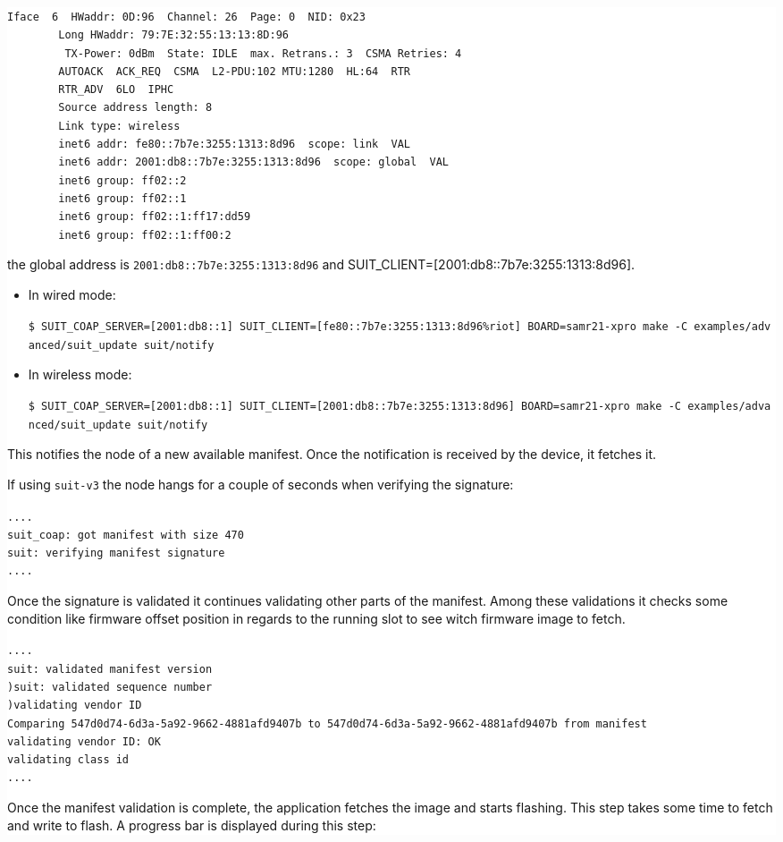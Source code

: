 
    Iface  6  HWaddr: 0D:96  Channel: 26  Page: 0  NID: 0x23
            Long HWaddr: 79:7E:32:55:13:13:8D:96
             TX-Power: 0dBm  State: IDLE  max. Retrans.: 3  CSMA Retries: 4
            AUTOACK  ACK_REQ  CSMA  L2-PDU:102 MTU:1280  HL:64  RTR
            RTR_ADV  6LO  IPHC
            Source address length: 8
            Link type: wireless
            inet6 addr: fe80::7b7e:3255:1313:8d96  scope: link  VAL
            inet6 addr: 2001:db8::7b7e:3255:1313:8d96  scope: global  VAL
            inet6 group: ff02::2
            inet6 group: ff02::1
            inet6 group: ff02::1:ff17:dd59
            inet6 group: ff02::1:ff00:2


the global address is `2001:db8::7b7e:3255:1313:8d96` and
SUIT_CLIENT=[2001:db8::7b7e:3255:1313:8d96].

- In wired mode:

      $ SUIT_COAP_SERVER=[2001:db8::1] SUIT_CLIENT=[fe80::7b7e:3255:1313:8d96%riot] BOARD=samr21-xpro make -C examples/advanced/suit_update suit/notify

- In wireless mode:

      $ SUIT_COAP_SERVER=[2001:db8::1] SUIT_CLIENT=[2001:db8::7b7e:3255:1313:8d96] BOARD=samr21-xpro make -C examples/advanced/suit_update suit/notify


This notifies the node of a new available manifest. Once the notification is
received by the device, it fetches it.

If using `suit-v3` the node hangs for a couple of seconds when verifying the
signature:

    ....
    suit_coap: got manifest with size 470
    suit: verifying manifest signature
    ....

Once the signature is validated it continues validating other parts of the
manifest.
Among these validations it checks some condition like firmware offset position
in regards to the running slot to see witch firmware image to fetch.

    ....
    suit: validated manifest version
    )suit: validated sequence number
    )validating vendor ID
    Comparing 547d0d74-6d3a-5a92-9662-4881afd9407b to 547d0d74-6d3a-5a92-9662-4881afd9407b from manifest
    validating vendor ID: OK
    validating class id
    ....

Once the manifest validation is complete, the application fetches the image
and starts flashing.
This step takes some time to fetch and write to flash. A progress bar is
displayed during this step:


[setup]: #Setup
[setup-wired]: #Setup-a-wired-device-using-ethos
[setup-wired-network]: #Configure-the-network
[setup-wired-provision]: #Provision-the-device
[setup-wireless]: #Setup-a-wireless-device-behind-a-border-router
[setup-wireless-network]: #Configure-the-wireless-network
[setup-wireless-provision]: #Provision-the-wireless-device
[Start-aiocoap-fileserver]: #start-aiocoap-fileserver
[update]: #Perform-an-update
[update-build-publish]: #Build-and-publish-the-firmware-update
[update-notify]: #Norify-an-update-to-the-device
[detailed-explanation]: #Detailed-explanation
[Automatic test]: #test